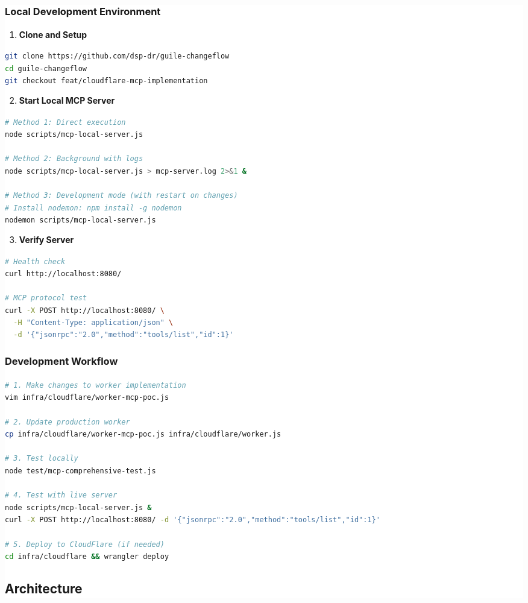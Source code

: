 ### Local Development Environment

1. **Clone and Setup**
```bash
git clone https://github.com/dsp-dr/guile-changeflow
cd guile-changeflow
git checkout feat/cloudflare-mcp-implementation
```

2. **Start Local MCP Server**
```bash
# Method 1: Direct execution
node scripts/mcp-local-server.js

# Method 2: Background with logs
node scripts/mcp-local-server.js > mcp-server.log 2>&1 &

# Method 3: Development mode (with restart on changes)
# Install nodemon: npm install -g nodemon
nodemon scripts/mcp-local-server.js
```

3. **Verify Server**
```bash
# Health check
curl http://localhost:8080/

# MCP protocol test
curl -X POST http://localhost:8080/ \
  -H "Content-Type: application/json" \
  -d '{"jsonrpc":"2.0","method":"tools/list","id":1}'
```

### Development Workflow

```bash
# 1. Make changes to worker implementation
vim infra/cloudflare/worker-mcp-poc.js

# 2. Update production worker
cp infra/cloudflare/worker-mcp-poc.js infra/cloudflare/worker.js

# 3. Test locally
node test/mcp-comprehensive-test.js

# 4. Test with live server
node scripts/mcp-local-server.js &
curl -X POST http://localhost:8080/ -d '{"jsonrpc":"2.0","method":"tools/list","id":1}'

# 5. Deploy to CloudFlare (if needed)
cd infra/cloudflare && wrangler deploy
```

## Architecture
